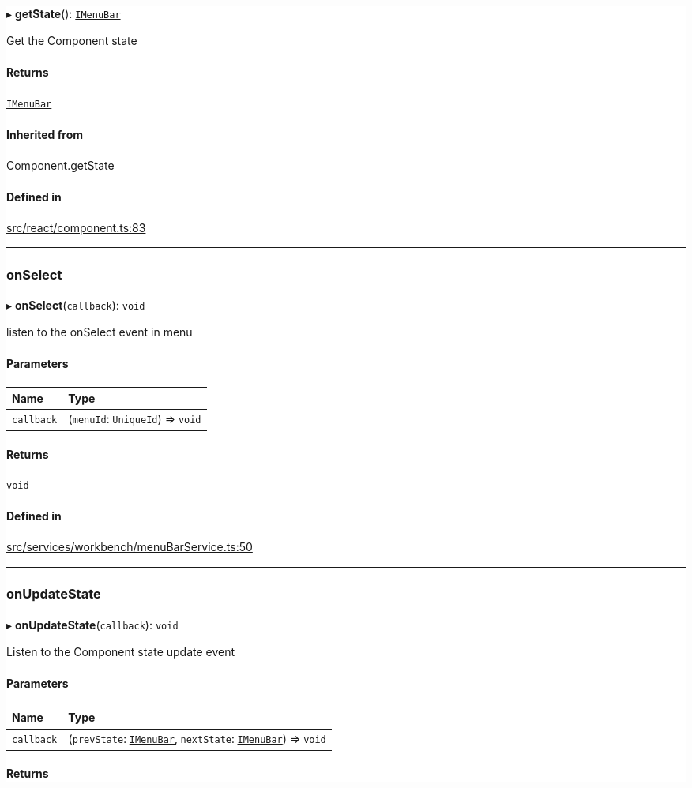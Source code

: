 ▸ **getState**(): [`IMenuBar`](molecule.model.IMenuBar)

Get the Component state

#### Returns

[`IMenuBar`](molecule.model.IMenuBar)

#### Inherited from

[Component](../classes/molecule.react.Component).[getState](../classes/molecule.react.Component#getstate)

#### Defined in

[src/react/component.ts:83](https://github.com/DTStack/molecule/blob/b5324fcf/src/react/component.ts#L83)

---

### onSelect

▸ **onSelect**(`callback`): `void`

listen to the onSelect event in menu

#### Parameters

| Name       | Type                             |
| :--------- | :------------------------------- |
| `callback` | (`menuId`: `UniqueId`) => `void` |

#### Returns

`void`

#### Defined in

[src/services/workbench/menuBarService.ts:50](https://github.com/DTStack/molecule/blob/b5324fcf/src/services/workbench/menuBarService.ts#L50)

---

### onUpdateState

▸ **onUpdateState**(`callback`): `void`

Listen to the Component state update event

#### Parameters

| Name       | Type                                                                                                               |
| :--------- | :----------------------------------------------------------------------------------------------------------------- |
| `callback` | (`prevState`: [`IMenuBar`](molecule.model.IMenuBar), `nextState`: [`IMenuBar`](molecule.model.IMenuBar)) => `void` |

#### Returns
